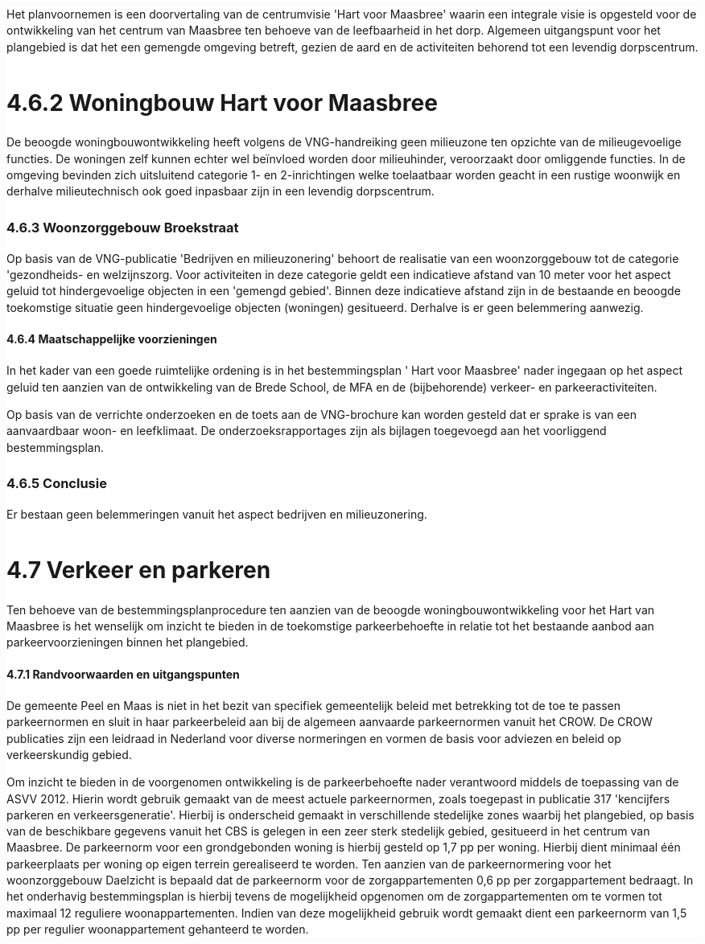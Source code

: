 Het planvoornemen is een doorvertaling van de centrumvisie 'Hart voor Maasbree' waarin een integrale visie is opgesteld voor de ontwikkeling van het centrum van Maasbree ten behoeve van de leefbaarheid in het dorp. Algemeen uitgangspunt voor het plangebied is dat het een gemengde omgeving betreft, gezien de aard en de activiteiten behorend tot een levendig dorpscentrum.

# 4.6.2 Woningbouw Hart voor Maasbree

De beoogde woningbouwontwikkeling heeft volgens de VNG-handreiking geen milieuzone ten opzichte van de milieugevoelige functies. De woningen zelf kunnen echter wel beïnvloed worden door milieuhinder, veroorzaakt door omliggende functies. In de omgeving bevinden zich uitsluitend categorie 1- en 2-inrichtingen welke toelaatbaar worden geacht in een rustige woonwijk en derhalve milieutechnisch ook goed inpasbaar zijn in een levendig dorpscentrum.

### 4.6.3 Woonzorggebouw Broekstraat

Op basis van de VNG-publicatie 'Bedrijven en milieuzonering' behoort de realisatie van een woonzorggebouw tot de categorie 'gezondheids- en welzijnszorg. Voor activiteiten in deze categorie geldt een indicatieve afstand van 10 meter voor het aspect geluid tot hindergevoelige objecten in een 'gemengd gebied'. Binnen deze indicatieve afstand zijn in de bestaande en beoogde toekomstige situatie geen hindergevoelige objecten (woningen) gesitueerd. Derhalve is er geen belemmering aanwezig.

#### 4.6.4 Maatschappelijke voorzieningen

In het kader van een goede ruimtelijke ordening is in het bestemmingsplan ' Hart voor Maasbree' nader ingegaan op het aspect geluid ten aanzien van de ontwikkeling van de Brede School, de MFA en de (bijbehorende) verkeer- en parkeeractiviteiten.

Op basis van de verrichte onderzoeken en de toets aan de VNG-brochure kan worden gesteld dat er sprake is van een aanvaardbaar woon- en leefklimaat. De onderzoeksrapportages zijn als bijlagen toegevoegd aan het voorliggend bestemmingsplan.

### 4.6.5 Conclusie

<span id="page-30-0"></span>Er bestaan geen belemmeringen vanuit het aspect bedrijven en milieuzonering.

# 4.7 Verkeer en parkeren

Ten behoeve van de bestemmingsplanprocedure ten aanzien van de beoogde woningbouwontwikkeling voor het Hart van Maasbree is het wenselijk om inzicht te bieden in de toekomstige parkeerbehoefte in relatie tot het bestaande aanbod aan parkeervoorzieningen binnen het plangebied.

#### 4.7.1 Randvoorwaarden en uitgangspunten

De gemeente Peel en Maas is niet in het bezit van specifiek gemeentelijk beleid met betrekking tot de toe te passen parkeernormen en sluit in haar parkeerbeleid aan bij de algemeen aanvaarde parkeernormen vanuit het CROW. De CROW publicaties zijn een leidraad in Nederland voor diverse normeringen en vormen de basis voor adviezen en beleid op verkeerskundig gebied.

Om inzicht te bieden in de voorgenomen ontwikkeling is de parkeerbehoefte nader verantwoord middels de toepassing van de ASVV 2012. Hierin wordt gebruik gemaakt van de meest actuele parkeernormen, zoals toegepast in publicatie 317 'kencijfers parkeren en verkeersgeneratie'. Hierbij is onderscheid gemaakt in verschillende stedelijke zones waarbij het plangebied, op basis van de beschikbare gegevens vanuit het CBS is gelegen in een zeer sterk stedelijk gebied, gesitueerd in het centrum van Maasbree. De parkeernorm voor een grondgebonden woning is hierbij gesteld op 1,7 pp per woning. Hierbij dient minimaal één parkeerplaats per woning op eigen terrein gerealiseerd te worden. Ten aanzien van de parkeernormering voor het woonzorggebouw Daelzicht is bepaald dat de parkeernorm voor de zorgappartementen 0,6 pp per zorgappartement bedraagt. In het onderhavig bestemmingsplan is hierbij tevens de mogelijkheid opgenomen om de zorgappartementen om te vormen tot maximaal 12 reguliere woonappartementen. Indien van deze mogelijkheid gebruik wordt gemaakt dient een parkeernorm van 1,5 pp per regulier woonappartement gehanteerd te worden.
